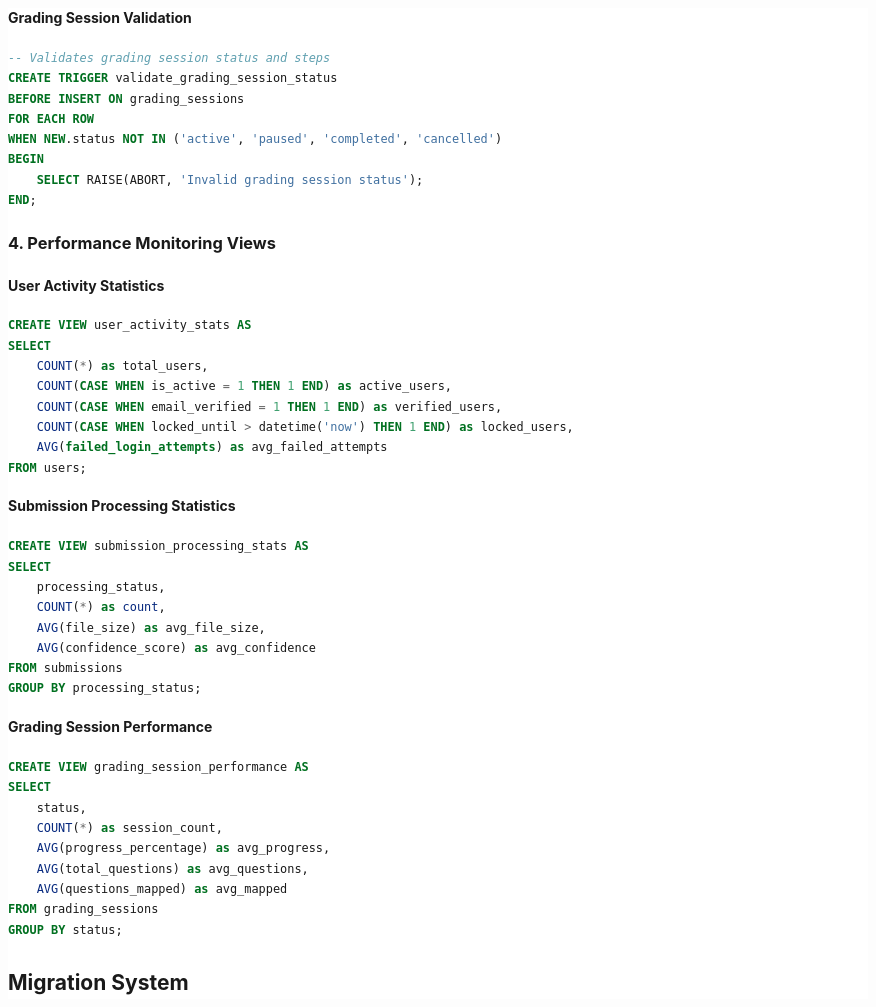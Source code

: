 #### Grading Session Validation
```sql
-- Validates grading session status and steps
CREATE TRIGGER validate_grading_session_status
BEFORE INSERT ON grading_sessions
FOR EACH ROW
WHEN NEW.status NOT IN ('active', 'paused', 'completed', 'cancelled')
BEGIN
    SELECT RAISE(ABORT, 'Invalid grading session status');
END;
```

### 4. Performance Monitoring Views

#### User Activity Statistics
```sql
CREATE VIEW user_activity_stats AS
SELECT 
    COUNT(*) as total_users,
    COUNT(CASE WHEN is_active = 1 THEN 1 END) as active_users,
    COUNT(CASE WHEN email_verified = 1 THEN 1 END) as verified_users,
    COUNT(CASE WHEN locked_until > datetime('now') THEN 1 END) as locked_users,
    AVG(failed_login_attempts) as avg_failed_attempts
FROM users;
```

#### Submission Processing Statistics
```sql
CREATE VIEW submission_processing_stats AS
SELECT 
    processing_status,
    COUNT(*) as count,
    AVG(file_size) as avg_file_size,
    AVG(confidence_score) as avg_confidence
FROM submissions 
GROUP BY processing_status;
```

#### Grading Session Performance
```sql
CREATE VIEW grading_session_performance AS
SELECT 
    status,
    COUNT(*) as session_count,
    AVG(progress_percentage) as avg_progress,
    AVG(total_questions) as avg_questions,
    AVG(questions_mapped) as avg_mapped
FROM grading_sessions 
GROUP BY status;
```

## Migration System
